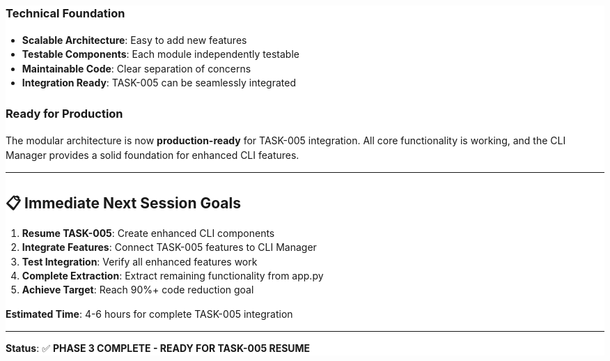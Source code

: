 ### **Technical Foundation**
- **Scalable Architecture**: Easy to add new features
- **Testable Components**: Each module independently testable
- **Maintainable Code**: Clear separation of concerns
- **Integration Ready**: TASK-005 can be seamlessly integrated

### **Ready for Production**
The modular architecture is now **production-ready** for TASK-005 integration. All core functionality is working, and the CLI Manager provides a solid foundation for enhanced CLI features.

---

## 📋 Immediate Next Session Goals

1. **Resume TASK-005**: Create enhanced CLI components
2. **Integrate Features**: Connect TASK-005 features to CLI Manager
3. **Test Integration**: Verify all enhanced features work
4. **Complete Extraction**: Extract remaining functionality from app.py
5. **Achieve Target**: Reach 90%+ code reduction goal

**Estimated Time**: 4-6 hours for complete TASK-005 integration

---

**Status**: ✅ **PHASE 3 COMPLETE - READY FOR TASK-005 RESUME** 
